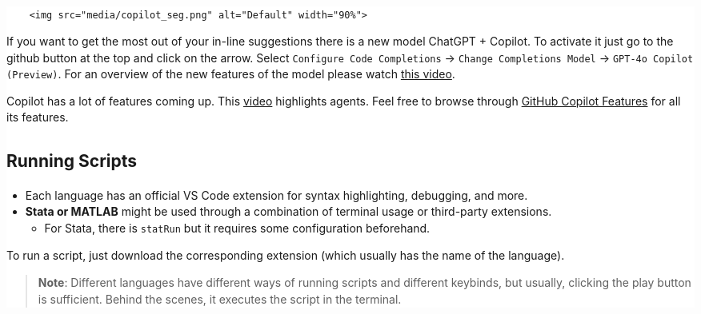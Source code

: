        <img src="media/copilot_seg.png" alt="Default" width="90%">
</div>

If you want to get the most out of your in-line suggestions there is a new model ChatGPT + Copilot. To activate it just go to the github button at the top and click on the arrow. Select `Configure Code Completions` → `Change Completions Model` → `GPT-4o Copilot (Preview)`. For an overview of the new features of the model please watch [this video](https://youtu.be/Oi_O6SZZWPc?si=VVQclBNW6xlmlI7X).

<div class="callout">
        Copilot has a lot of features coming up. This <a href="https://www.youtube.com/watch?v=C95drFKy4ss&t=306s">video</a> highlights agents. Feel free to browse through <a href="https://github.com/features/copilot">GitHub Copilot Features</a> for all its features.
</div>


## Running Scripts
- Each language has an official VS Code extension for syntax highlighting, debugging, and more.  
- **Stata or MATLAB** might be used through a combination of terminal usage or third-party extensions.
    - For Stata, there is `statRun` but it requires some configuration beforehand. 

To run a script, just download the corresponding extension (which usually has the name of the language).

> **Note**: Different languages have different ways of running scripts and different keybinds, but usually, clicking the play button is sufficient. Behind the scenes, it executes the script in the terminal.
